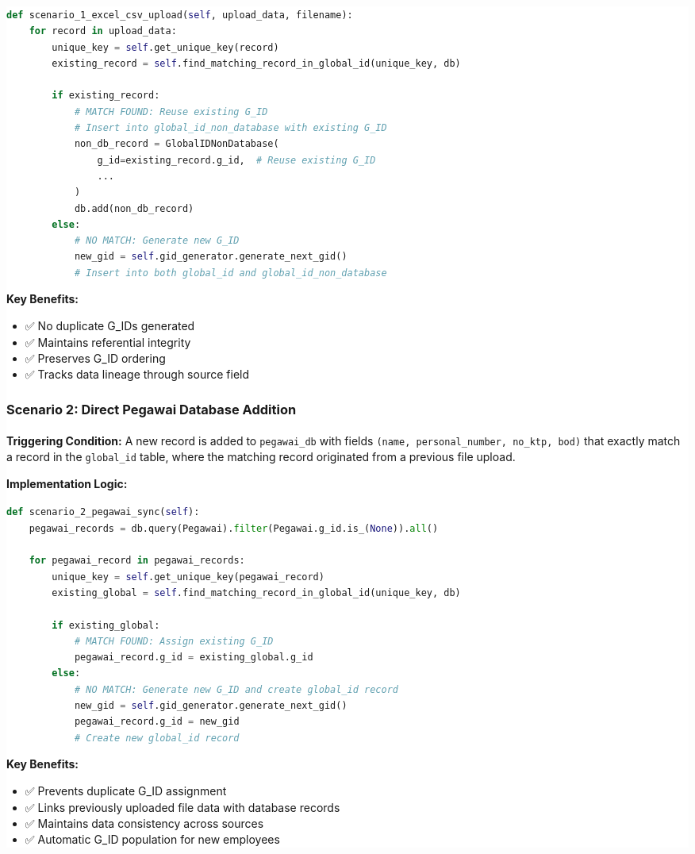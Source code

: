 ```python
def scenario_1_excel_csv_upload(self, upload_data, filename):
    for record in upload_data:
        unique_key = self.get_unique_key(record)
        existing_record = self.find_matching_record_in_global_id(unique_key, db)
        
        if existing_record:
            # MATCH FOUND: Reuse existing G_ID
            # Insert into global_id_non_database with existing G_ID
            non_db_record = GlobalIDNonDatabase(
                g_id=existing_record.g_id,  # Reuse existing G_ID
                ...
            )
            db.add(non_db_record)
        else:
            # NO MATCH: Generate new G_ID
            new_gid = self.gid_generator.generate_next_gid()
            # Insert into both global_id and global_id_non_database
```

**Key Benefits:**
- ✅ No duplicate G_IDs generated
- ✅ Maintains referential integrity
- ✅ Preserves G_ID ordering
- ✅ Tracks data lineage through source field

### Scenario 2: Direct Pegawai Database Addition

**Triggering Condition:**
A new record is added to `pegawai_db` with fields `(name, personal_number, no_ktp, bod)` that exactly match a record in the `global_id` table, where the matching record originated from a previous file upload.

**Implementation Logic:**

```python
def scenario_2_pegawai_sync(self):
    pegawai_records = db.query(Pegawai).filter(Pegawai.g_id.is_(None)).all()
    
    for pegawai_record in pegawai_records:
        unique_key = self.get_unique_key(pegawai_record)
        existing_global = self.find_matching_record_in_global_id(unique_key, db)
        
        if existing_global:
            # MATCH FOUND: Assign existing G_ID
            pegawai_record.g_id = existing_global.g_id
        else:
            # NO MATCH: Generate new G_ID and create global_id record
            new_gid = self.gid_generator.generate_next_gid()
            pegawai_record.g_id = new_gid
            # Create new global_id record
```

**Key Benefits:**
- ✅ Prevents duplicate G_ID assignment
- ✅ Links previously uploaded file data with database records
- ✅ Maintains data consistency across sources
- ✅ Automatic G_ID population for new employees
